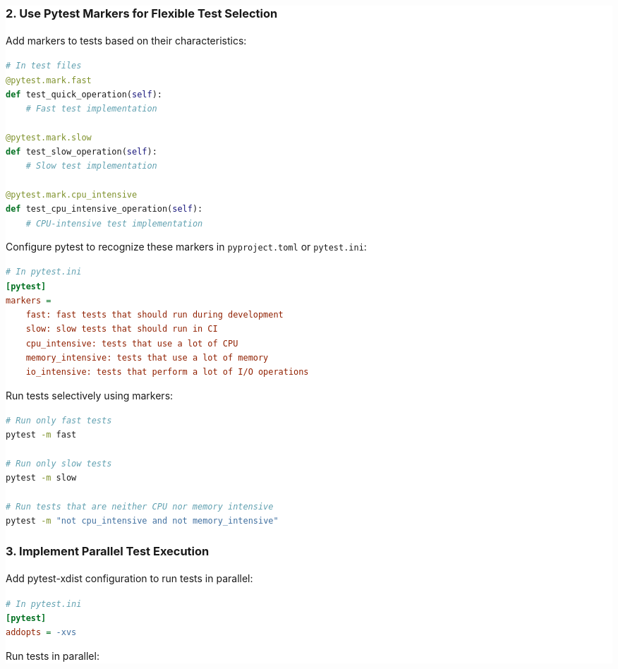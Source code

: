 ### 2. Use Pytest Markers for Flexible Test Selection

Add markers to tests based on their characteristics:

```python
# In test files
@pytest.mark.fast
def test_quick_operation(self):
    # Fast test implementation
    
@pytest.mark.slow
def test_slow_operation(self):
    # Slow test implementation
    
@pytest.mark.cpu_intensive
def test_cpu_intensive_operation(self):
    # CPU-intensive test implementation
```

Configure pytest to recognize these markers in `pyproject.toml` or `pytest.ini`:

```ini
# In pytest.ini
[pytest]
markers =
    fast: fast tests that should run during development
    slow: slow tests that should run in CI
    cpu_intensive: tests that use a lot of CPU
    memory_intensive: tests that use a lot of memory
    io_intensive: tests that perform a lot of I/O operations
```

Run tests selectively using markers:

```bash
# Run only fast tests
pytest -m fast

# Run only slow tests
pytest -m slow

# Run tests that are neither CPU nor memory intensive
pytest -m "not cpu_intensive and not memory_intensive"
```

### 3. Implement Parallel Test Execution

Add pytest-xdist configuration to run tests in parallel:

```ini
# In pytest.ini
[pytest]
addopts = -xvs
```

Run tests in parallel:

